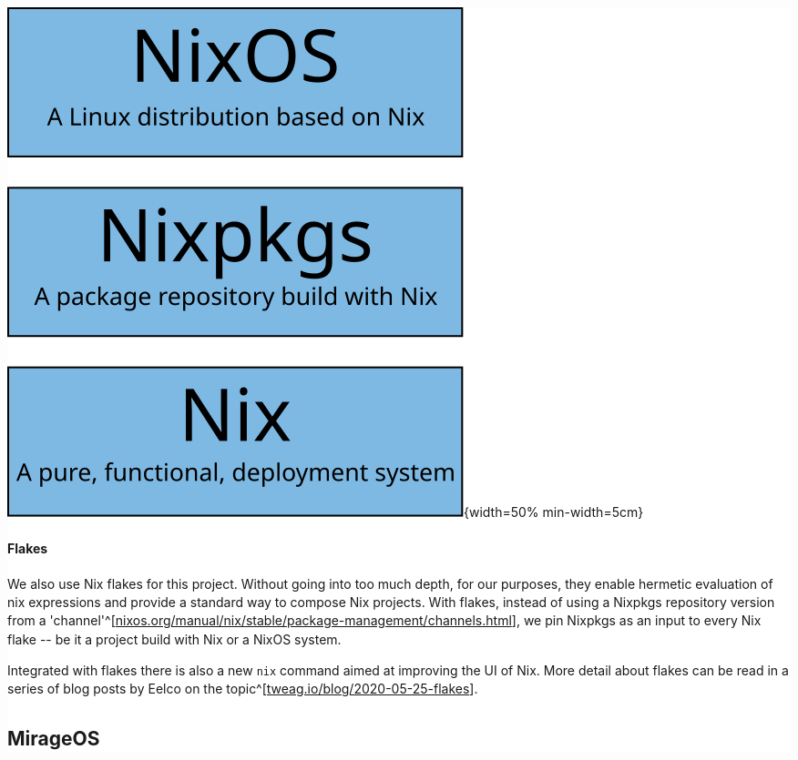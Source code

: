 ![](./nix-stack.svg){width=50% min-width=5cm}

#### Flakes

We also use Nix flakes for this project.
Without going into too much depth, for our purposes, they enable hermetic evaluation of nix expressions and provide a standard way to compose Nix projects.
With flakes, instead of using a Nixpkgs repository version from a 'channel'^[[nixos.org/manual/nix/stable/package-management/channels.html](https://nixos.org/manual/nix/stable/package-management/channels.html)], we pin Nixpkgs as an input to every Nix flake -- be it a project build with Nix or a NixOS system.

Integrated with flakes there is also a new `nix` command aimed at improving the UI of Nix.
More detail about flakes can be read in a series of blog posts by Eelco on the topic^[[tweag.io/blog/2020-05-25-flakes](https://www.tweag.io/blog/2020-05-25-flakes/)].

## MirageOS
